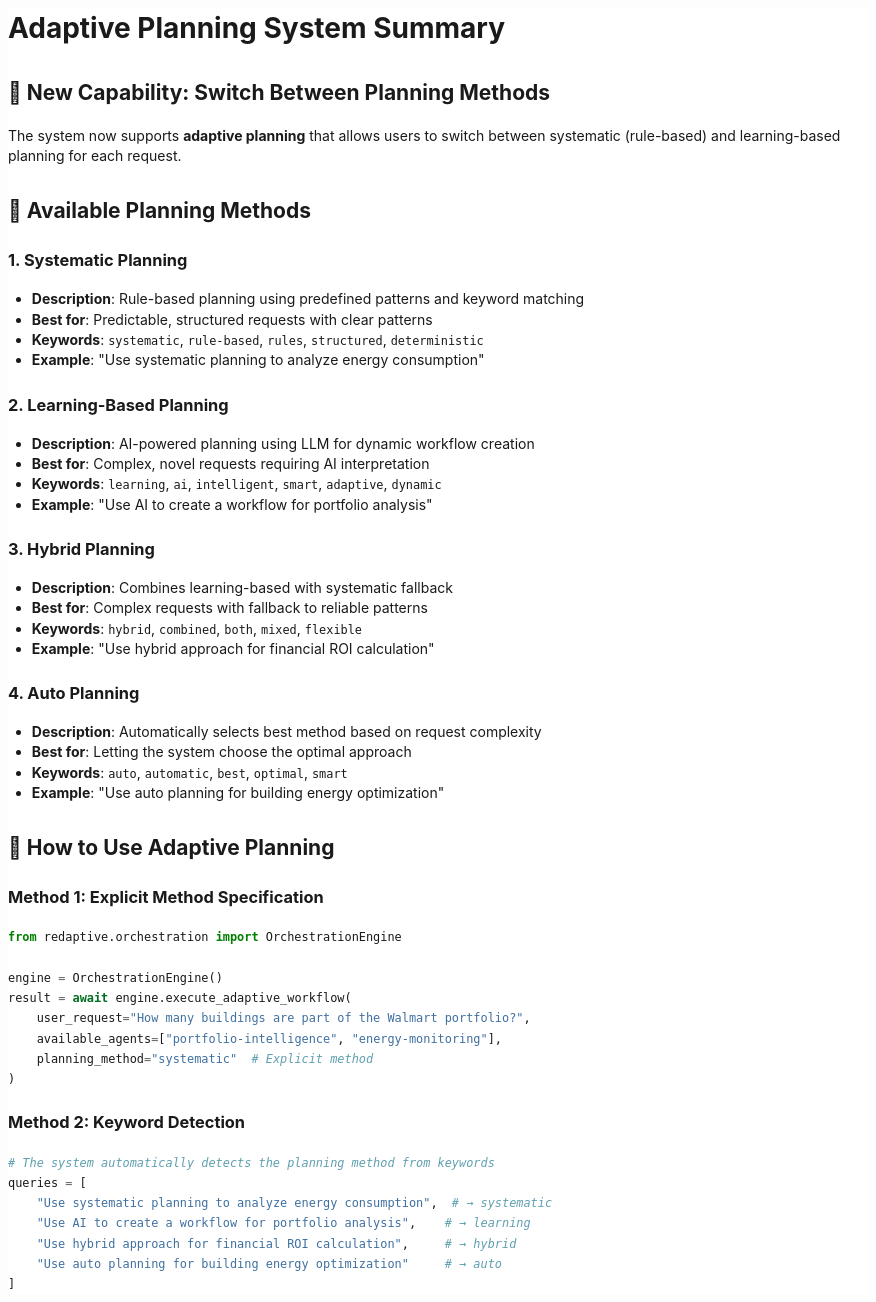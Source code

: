 # Adaptive Planning System Summary

## 🎯 **New Capability: Switch Between Planning Methods**

The system now supports **adaptive planning** that allows users to switch between systematic (rule-based) and learning-based planning for each request.

## 🚀 **Available Planning Methods**

### **1. Systematic Planning**
- **Description**: Rule-based planning using predefined patterns and keyword matching
- **Best for**: Predictable, structured requests with clear patterns
- **Keywords**: `systematic`, `rule-based`, `rules`, `structured`, `deterministic`
- **Example**: "Use systematic planning to analyze energy consumption"

### **2. Learning-Based Planning**
- **Description**: AI-powered planning using LLM for dynamic workflow creation
- **Best for**: Complex, novel requests requiring AI interpretation
- **Keywords**: `learning`, `ai`, `intelligent`, `smart`, `adaptive`, `dynamic`
- **Example**: "Use AI to create a workflow for portfolio analysis"

### **3. Hybrid Planning**
- **Description**: Combines learning-based with systematic fallback
- **Best for**: Complex requests with fallback to reliable patterns
- **Keywords**: `hybrid`, `combined`, `both`, `mixed`, `flexible`
- **Example**: "Use hybrid approach for financial ROI calculation"

### **4. Auto Planning**
- **Description**: Automatically selects best method based on request complexity
- **Best for**: Letting the system choose the optimal approach
- **Keywords**: `auto`, `automatic`, `best`, `optimal`, `smart`
- **Example**: "Use auto planning for building energy optimization"

## 🔧 **How to Use Adaptive Planning**

### **Method 1: Explicit Method Specification**
```python
from redaptive.orchestration import OrchestrationEngine

engine = OrchestrationEngine()
result = await engine.execute_adaptive_workflow(
    user_request="How many buildings are part of the Walmart portfolio?",
    available_agents=["portfolio-intelligence", "energy-monitoring"],
    planning_method="systematic"  # Explicit method
)
```

### **Method 2: Keyword Detection**
```python
# The system automatically detects the planning method from keywords
queries = [
    "Use systematic planning to analyze energy consumption",  # → systematic
    "Use AI to create a workflow for portfolio analysis",    # → learning
    "Use hybrid approach for financial ROI calculation",     # → hybrid
    "Use auto planning for building energy optimization"     # → auto
]
```
